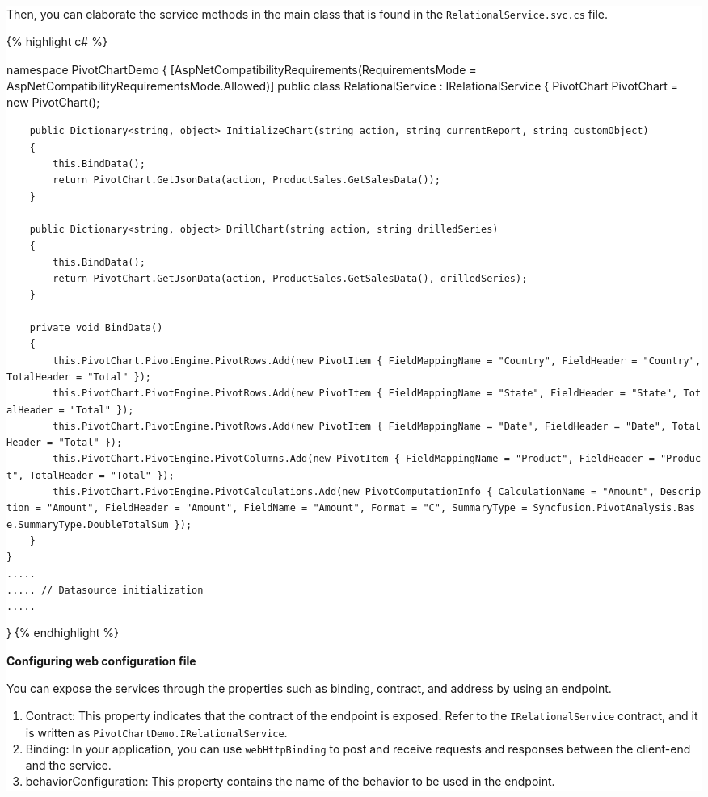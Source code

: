 Then, you can elaborate the service methods in the main class that is found in the `RelationalService.svc.cs` file.

{% highlight c# %}

namespace PivotChartDemo
{
    [AspNetCompatibilityRequirements(RequirementsMode = AspNetCompatibilityRequirementsMode.Allowed)]
    public class RelationalService : IRelationalService
    {
        PivotChart PivotChart = new PivotChart();

        public Dictionary<string, object> InitializeChart(string action, string currentReport, string customObject)
        {
            this.BindData();
            return PivotChart.GetJsonData(action, ProductSales.GetSalesData());
        }

        public Dictionary<string, object> DrillChart(string action, string drilledSeries)
        {
            this.BindData();
            return PivotChart.GetJsonData(action, ProductSales.GetSalesData(), drilledSeries);
        }

        private void BindData()
        {
            this.PivotChart.PivotEngine.PivotRows.Add(new PivotItem { FieldMappingName = "Country", FieldHeader = "Country", TotalHeader = "Total" });
            this.PivotChart.PivotEngine.PivotRows.Add(new PivotItem { FieldMappingName = "State", FieldHeader = "State", TotalHeader = "Total" });
            this.PivotChart.PivotEngine.PivotRows.Add(new PivotItem { FieldMappingName = "Date", FieldHeader = "Date", TotalHeader = "Total" });
            this.PivotChart.PivotEngine.PivotColumns.Add(new PivotItem { FieldMappingName = "Product", FieldHeader = "Product", TotalHeader = "Total" });
            this.PivotChart.PivotEngine.PivotCalculations.Add(new PivotComputationInfo { CalculationName = "Amount", Description = "Amount", FieldHeader = "Amount", FieldName = "Amount", Format = "C", SummaryType = Syncfusion.PivotAnalysis.Base.SummaryType.DoubleTotalSum });
        }
    }
    .....
    ..... // Datasource initialization
    .....
}
{% endhighlight %}

**Configuring web configuration file**

You can expose the services through the properties such as binding, contract, and address by using an endpoint.

1. Contract: This property indicates that the contract of the endpoint is exposed. Refer to the `IRelationalService` contract, and it is written as `PivotChartDemo.IRelationalService`.
2. Binding: In your application, you can use `webHttpBinding` to post and receive requests and responses between the client-end and the service.
3. behaviorConfiguration: This property contains the name of the behavior to be used in the endpoint.
